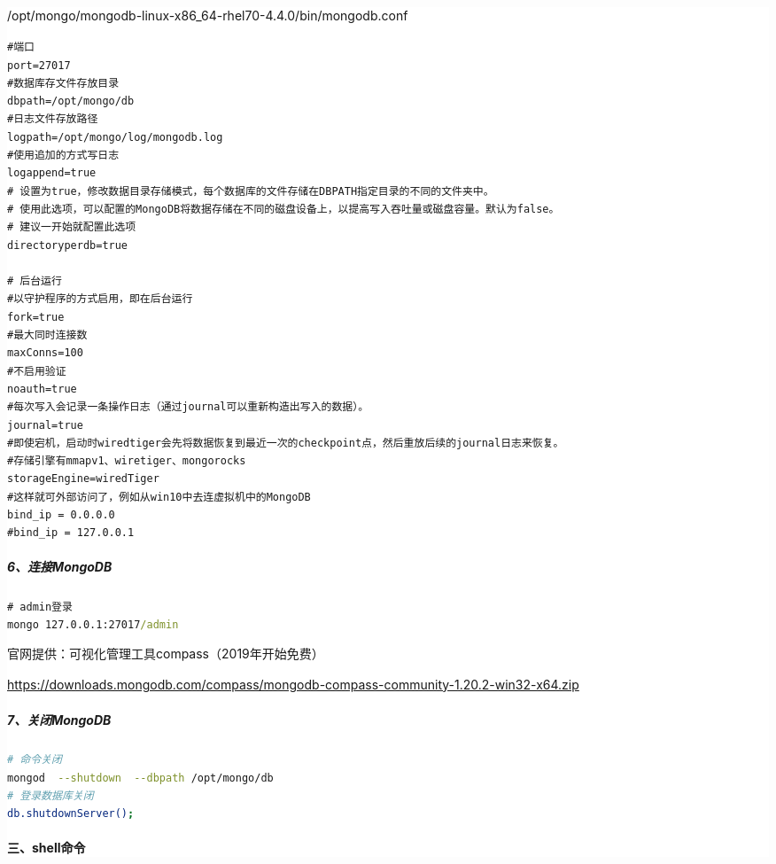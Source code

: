 /opt/mongo/mongodb-linux-x86_64-rhel70-4.4.0/bin/mongodb.conf

~~~properties
#端口  
port=27017
#数据库存文件存放目录
dbpath=/opt/mongo/db
#日志文件存放路径  
logpath=/opt/mongo/log/mongodb.log
#使用追加的方式写日志  
logappend=true
# 设置为true，修改数据目录存储模式，每个数据库的文件存储在DBPATH指定目录的不同的文件夹中。
# 使用此选项，可以配置的MongoDB将数据存储在不同的磁盘设备上，以提高写入吞吐量或磁盘容量。默认为false。
# 建议一开始就配置此选项
directoryperdb=true

# 后台运行
#以守护程序的方式启用，即在后台运行  
fork=true
#最大同时连接数  
maxConns=100
#不启用验证
noauth=true
#每次写入会记录一条操作日志（通过journal可以重新构造出写入的数据）。
journal=true
#即使宕机，启动时wiredtiger会先将数据恢复到最近一次的checkpoint点，然后重放后续的journal日志来恢复。
#存储引擎有mmapv1、wiretiger、mongorocks
storageEngine=wiredTiger
#这样就可外部访问了，例如从win10中去连虚拟机中的MongoDB
bind_ip = 0.0.0.0
#bind_ip = 127.0.0.1
~~~

##### 6、连接MongoDB

~~~cmd
# admin登录
mongo 127.0.0.1:27017/admin
~~~

官网提供：可视化管理工具compass（2019年开始免费）

https://downloads.mongodb.com/compass/mongodb-compass-community-1.20.2-win32-x64.zip

##### 7、关闭MongoDB

~~~bash
# 命令关闭
mongod  --shutdown  --dbpath /opt/mongo/db
# 登录数据库关闭
db.shutdownServer();
~~~



#### 三、shell命令
